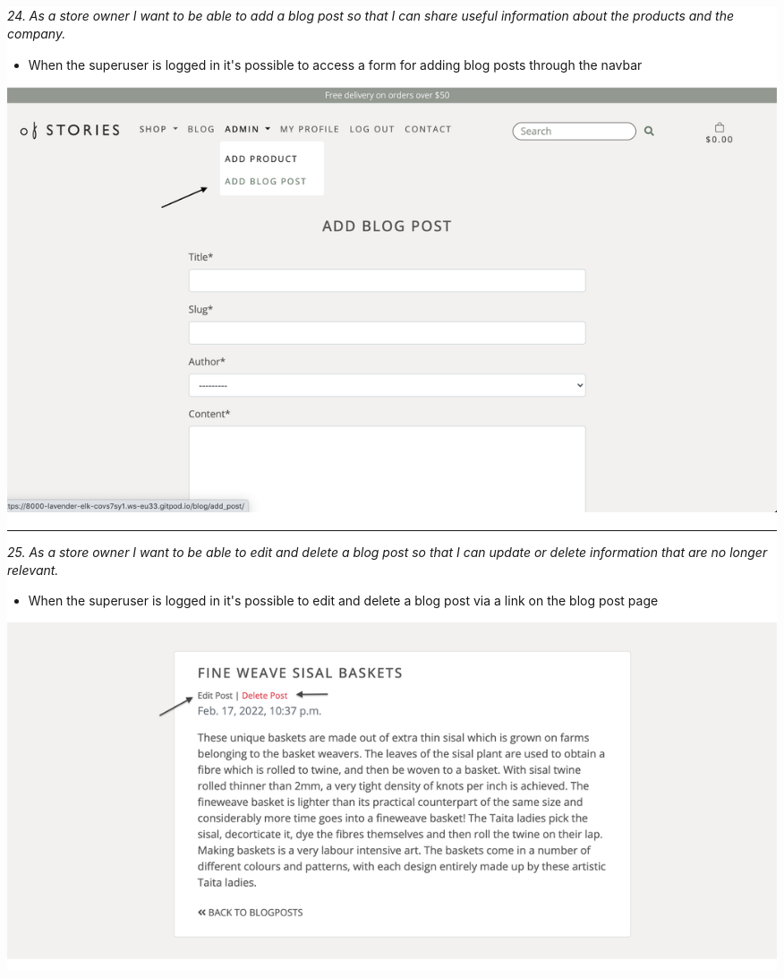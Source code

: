 
*24. As a store owner I want to be able to add a blog post so that I can share useful information about the products and the company.*	

- When the superuser is logged in it's possible to access a form for adding blog posts through the navbar

![user_story_24](static/README/user_stories/user-stories-24.png)  

---

*25. As a store owner I want to be able to edit and delete a blog post so that I can update or delete information that are no longer relevant.*			

- When the superuser is logged in it's possible to edit and delete a blog post via a link on the blog post page

![user_story_25](static/README/user_stories/user-stories-25.png)
